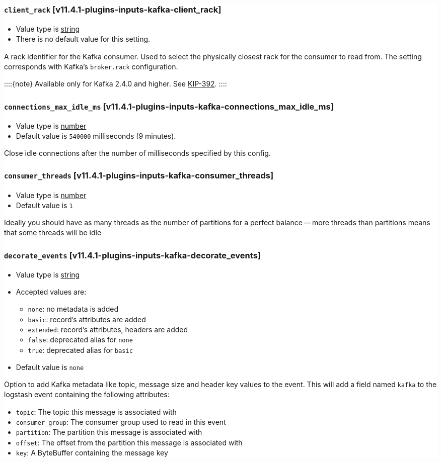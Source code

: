 
### `client_rack` [v11.4.1-plugins-inputs-kafka-client_rack]

* Value type is [string](logstash://reference/configuration-file-structure.md#string)
* There is no default value for this setting.

A rack identifier for the Kafka consumer. Used to select the physically closest rack for the consumer to read from. The setting corresponds with Kafka’s `broker.rack` configuration.

::::{note}
Available only for Kafka 2.4.0 and higher. See [KIP-392](https://cwiki.apache.org/confluence/display/KAFKA/KIP-392%3A+Allow+consumers+to+fetch+from+closest+replica).
::::



### `connections_max_idle_ms` [v11.4.1-plugins-inputs-kafka-connections_max_idle_ms]

* Value type is [number](logstash://reference/configuration-file-structure.md#number)
* Default value is `540000` milliseconds (9 minutes).

Close idle connections after the number of milliseconds specified by this config.


### `consumer_threads` [v11.4.1-plugins-inputs-kafka-consumer_threads]

* Value type is [number](logstash://reference/configuration-file-structure.md#number)
* Default value is `1`

Ideally you should have as many threads as the number of partitions for a perfect balance — more threads than partitions means that some threads will be idle


### `decorate_events` [v11.4.1-plugins-inputs-kafka-decorate_events]

* Value type is [string](logstash://reference/configuration-file-structure.md#string)
* Accepted values are:

    * `none`: no metadata is added
    * `basic`: record’s attributes are added
    * `extended`: record’s attributes, headers are added
    * `false`: deprecated alias for `none`
    * `true`: deprecated alias for `basic`

* Default value is `none`

Option to add Kafka metadata like topic, message size and header key values to the event. This will add a field named `kafka` to the logstash event containing the following attributes:

* `topic`: The topic this message is associated with
* `consumer_group`: The consumer group used to read in this event
* `partition`: The partition this message is associated with
* `offset`: The offset from the partition this message is associated with
* `key`: A ByteBuffer containing the message key
